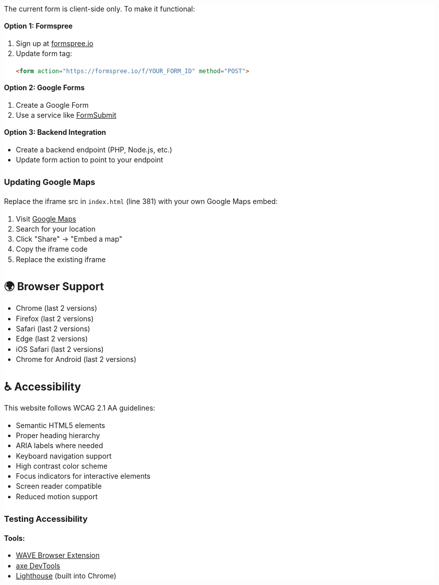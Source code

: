 The current form is client-side only. To make it functional:

**Option 1: Formspree**
1. Sign up at [formspree.io](https://formspree.io/)
2. Update form tag:
   ```html
   <form action="https://formspree.io/f/YOUR_FORM_ID" method="POST">
   ```

**Option 2: Google Forms**
1. Create a Google Form
2. Use a service like [FormSubmit](https://formsubmit.co/)

**Option 3: Backend Integration**
- Create a backend endpoint (PHP, Node.js, etc.)
- Update form action to point to your endpoint

### Updating Google Maps

Replace the iframe src in `index.html` (line 381) with your own Google Maps embed:
1. Visit [Google Maps](https://www.google.com/maps)
2. Search for your location
3. Click "Share" → "Embed a map"
4. Copy the iframe code
5. Replace the existing iframe

## 🌍 Browser Support

- Chrome (last 2 versions)
- Firefox (last 2 versions)
- Safari (last 2 versions)
- Edge (last 2 versions)
- iOS Safari (last 2 versions)
- Chrome for Android (last 2 versions)

## ♿ Accessibility

This website follows WCAG 2.1 AA guidelines:

- Semantic HTML5 elements
- Proper heading hierarchy
- ARIA labels where needed
- Keyboard navigation support
- High contrast color scheme
- Focus indicators for interactive elements
- Screen reader compatible
- Reduced motion support

### Testing Accessibility

**Tools:**
- [WAVE Browser Extension](https://wave.webaim.org/extension/)
- [axe DevTools](https://www.deque.com/axe/devtools/)
- [Lighthouse](https://developers.google.com/web/tools/lighthouse) (built into Chrome)
